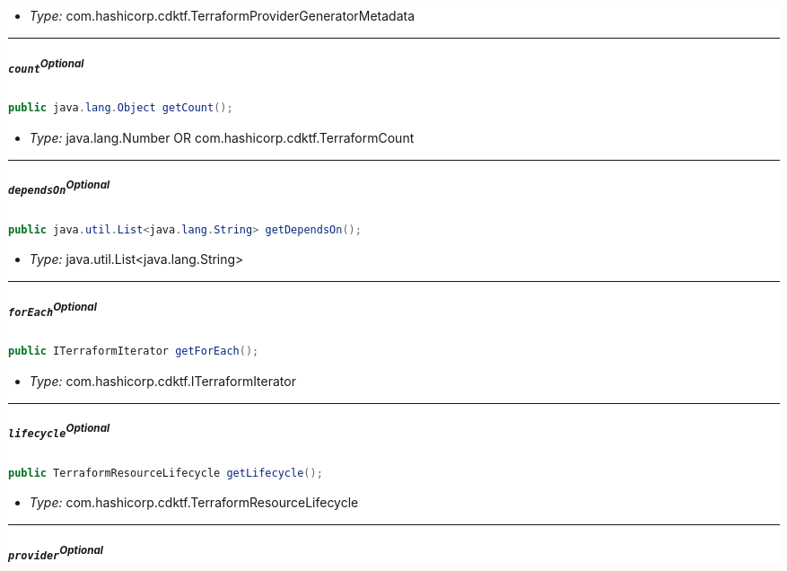 - *Type:* com.hashicorp.cdktf.TerraformProviderGeneratorMetadata

---

##### `count`<sup>Optional</sup> <a name="count" id="rhizo-co-terraform-provider-oci.dataOciDatascienceModelVersionSets.DataOciDatascienceModelVersionSets.property.count"></a>

```java
public java.lang.Object getCount();
```

- *Type:* java.lang.Number OR com.hashicorp.cdktf.TerraformCount

---

##### `dependsOn`<sup>Optional</sup> <a name="dependsOn" id="rhizo-co-terraform-provider-oci.dataOciDatascienceModelVersionSets.DataOciDatascienceModelVersionSets.property.dependsOn"></a>

```java
public java.util.List<java.lang.String> getDependsOn();
```

- *Type:* java.util.List<java.lang.String>

---

##### `forEach`<sup>Optional</sup> <a name="forEach" id="rhizo-co-terraform-provider-oci.dataOciDatascienceModelVersionSets.DataOciDatascienceModelVersionSets.property.forEach"></a>

```java
public ITerraformIterator getForEach();
```

- *Type:* com.hashicorp.cdktf.ITerraformIterator

---

##### `lifecycle`<sup>Optional</sup> <a name="lifecycle" id="rhizo-co-terraform-provider-oci.dataOciDatascienceModelVersionSets.DataOciDatascienceModelVersionSets.property.lifecycle"></a>

```java
public TerraformResourceLifecycle getLifecycle();
```

- *Type:* com.hashicorp.cdktf.TerraformResourceLifecycle

---

##### `provider`<sup>Optional</sup> <a name="provider" id="rhizo-co-terraform-provider-oci.dataOciDatascienceModelVersionSets.DataOciDatascienceModelVersionSets.property.provider"></a>
